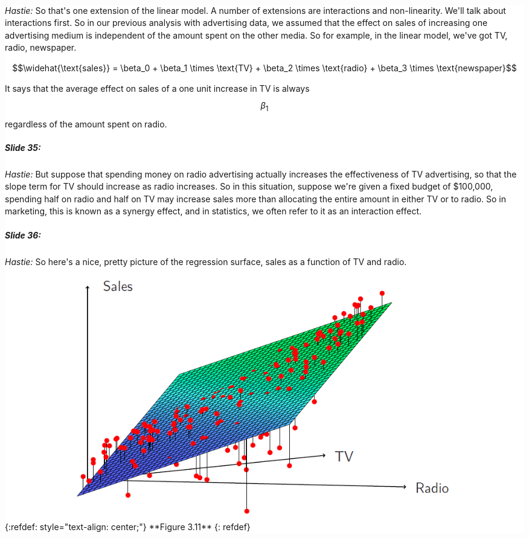 *Hastie:* So that's one extension of the linear model. A number of extensions are interactions and non-linearity. We'll talk about interactions first. So in our previous analysis with advertising data, we assumed that the effect on sales of increasing one advertising medium is independent of the amount spent on the other media. So for example, in the linear model, we've got TV, radio, newspaper.

$$\widehat{\text{sales}} = \beta_0 + \beta_1 \times \text{TV} + \beta_2 \times \text{radio} + \beta_3 \times \text{newspaper}$$

It says that the average effect on sales of a one unit increase in TV is always $$\beta_1$$ regardless of the amount spent on radio. 

##### Slide 35: 

*Hastie:* But suppose that spending money on radio advertising actually increases the effectiveness of TV advertising, so that the slope term for TV should increase as radio increases. So in this situation, suppose we're given a fixed budget of $100,000, spending half on radio and half on TV may increase sales more than allocating the entire amount in either TV or to radio. So in marketing, this is known as a synergy effect, and in statistics, we often refer to it as an interaction effect. 

##### Slide 36: 

*Hastie:* So here's a nice, pretty picture of the regression surface, sales as a function of TV and radio. 

<center>
<img src="Images/3.11.PNG" alt="Regression Surface" style="max-height:400px">
</center>
{:refdef: style="text-align: center;"}
**Figure 3.11**
{: refdef}
